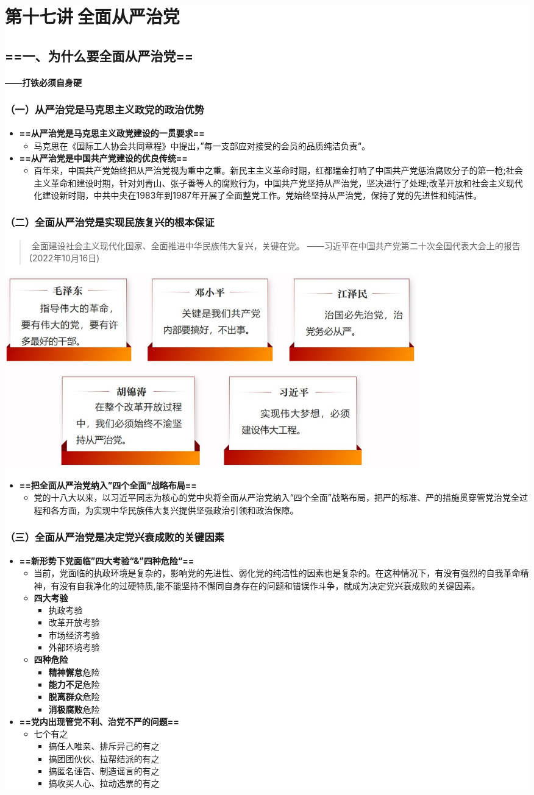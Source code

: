 # 第十七讲	全面从严治党



## ==一、为什么要全面从严治党==

**——打铁必须自身硬**

### （一）从严治党是马克思主义政党的政治优势

- **==从严治党是马克思主义政党建设的一贯要求==**
  - 马克思在《国际工人协会共同章程》中提出，”每一支部应对接受的会员的品质纯洁负责“。
- **==从严治党是中国共产党建设的优良传统==**
  - 百年来，中国共产党始终把从严治党视为重中之重。新民主主义革命时期，红都瑞金打响了中国共产党惩治腐败分子的第一枪;社会主义革命和建设时期，针对刘青山、张子善等人的腐败行为，中国共产党坚持从严治党，坚决进行了处理;改革开放和社会主义现代化建设新时期，中共中央在1983年到1987年开展了全面整党工作。党始终坚持从严治党，保持了党的先进性和纯洁性。

### （二）全面从严治党是实现民族复兴的根本保证

> ​		全面建设社会主义现代化国家、全面推进中华民族伟大复兴，关键在党。
> ——习近平在中国共产党第二十次全国代表大会上的报告
> (2022年10月16日)

![image-20230605201728981](assets/image-20230605201728981.png)

- **==把全面从严治党纳入”四个全面“战略布局==**
  - 党的十八大以来，以习近平同志为核心的党中央将全面从严治党纳入“四个全面”战略布局，把严的标准、严的措施贯穿管党治党全过程和各方面，为实现中华民族伟大复兴提供坚强政治引领和政治保障。

### （三）全面从严治党是决定党兴衰成败的关键因素

- **==新形势下党面临”四大考验“&”四种危险“==**
  - 当前，党面临的执政环境是复杂的，影响党的先进性、弱化党的纯洁性的因素也是复杂的。在这种情况下，有没有强烈的自我革命精神，有没有自我净化的过硬特质,能不能坚持不懈同自身存在的问题和错误作斗争，就成为决定党兴衰成败的关键因素。
  - **四大考验**
    - 执政考验
    - 改革开放考验
    - 市场经济考验
    - 外部环境考验
  - **四种危险**
    - **精神懈怠**危险
    - **能力不足**危险
    - **脱离群众**危险
    - **消极腐败**危险
- **==党内出现管党不利、治党不严的问题==**
  - 七个有之
    - 搞任人唯亲、排斥异己的有之
    - 搞团团伙伙、拉帮结派的有之
    - 搞匿名诬告、制造谣言的有之
    - 搞收买人心、拉动选票的有之